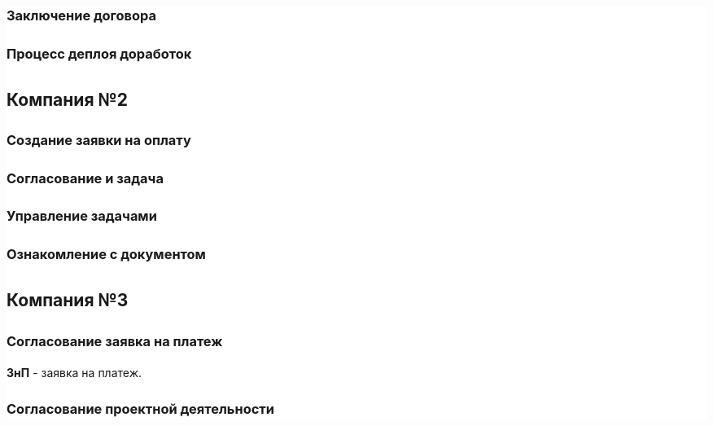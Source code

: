 ### Заключение договора

<iframe src="https://modeler.cloud.camunda.io/embed/fbf30938-82bf-4854-8d72-9c6c2c5bcd2c" width="100%" height="400" style="border:1px solid #ccc" allowfullscreen></iframe>

### Процесс деплоя доработок

<iframe src="https://modeler.cloud.camunda.io/embed/d7eb040b-335a-40ad-b011-650149c1605b" width="100%" height="400" style="border:1px solid #ccc" allowfullscreen></iframe>


## Компания №2

### Создание заявки на оплату

<iframe src="https://modeler.cloud.camunda.io/embed/e8dd4795-4289-404d-aa04-d1eb319cd5e4" width="100%" height="400" style="border:1px solid #ccc" allowfullscreen></iframe>

### Согласование и задача

<iframe src="https://modeler.cloud.camunda.io/embed/c50d62af-6564-454f-b510-c3920fdbc7a6" width="100%" height="400" style="border:1px solid #ccc" allowfullscreen></iframe>

### Управление задачами

<iframe src="https://modeler.cloud.camunda.io/embed/9521f62a-79da-4f15-ae8b-30d1ae481d14" width="100%" height="400" style="border:1px solid #ccc" allowfullscreen></iframe>

### Ознакомление с документом

<iframe src="https://modeler.cloud.camunda.io/embed/cda1a415-6155-4cf9-be22-4c23ac642755" width="100%" height="400" style="border:1px solid #ccc" allowfullscreen></iframe>


## Компания №3
### Согласование заявка на платеж

**ЗнП** - заявка на платеж.

<iframe src="https://modeler.cloud.camunda.io/embed/02595fea-5e21-4baa-961e-1bd2c084816c" width="100%" height="400" style="border:1px solid #ccc" allowfullscreen></iframe>


### Согласование проектной деятельности
<iframe src="https://modeler.cloud.camunda.io/embed/7346f883-3e4b-4d26-8f64-e095175049a5" width="100%" height="400" style="border:1px solid #ccc" allowfullscreen></iframe>